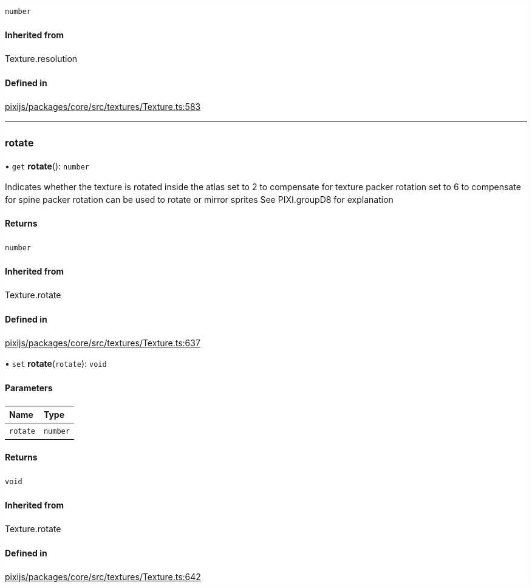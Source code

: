 `number`

#### Inherited from

Texture.resolution

#### Defined in

[pixijs/packages/core/src/textures/Texture.ts:583](https://github.com/pixijs/pixijs/blob/2194fe5c5/packages/core/src/textures/Texture.ts#L583)

___

### rotate

• `get` **rotate**(): `number`

Indicates whether the texture is rotated inside the atlas
set to 2 to compensate for texture packer rotation
set to 6 to compensate for spine packer rotation
can be used to rotate or mirror sprites
See PIXI.groupD8 for explanation

#### Returns

`number`

#### Inherited from

Texture.rotate

#### Defined in

[pixijs/packages/core/src/textures/Texture.ts:637](https://github.com/pixijs/pixijs/blob/2194fe5c5/packages/core/src/textures/Texture.ts#L637)

• `set` **rotate**(`rotate`): `void`

#### Parameters

| Name | Type |
| :------ | :------ |
| `rotate` | `number` |

#### Returns

`void`

#### Inherited from

Texture.rotate

#### Defined in

[pixijs/packages/core/src/textures/Texture.ts:642](https://github.com/pixijs/pixijs/blob/2194fe5c5/packages/core/src/textures/Texture.ts#L642)
